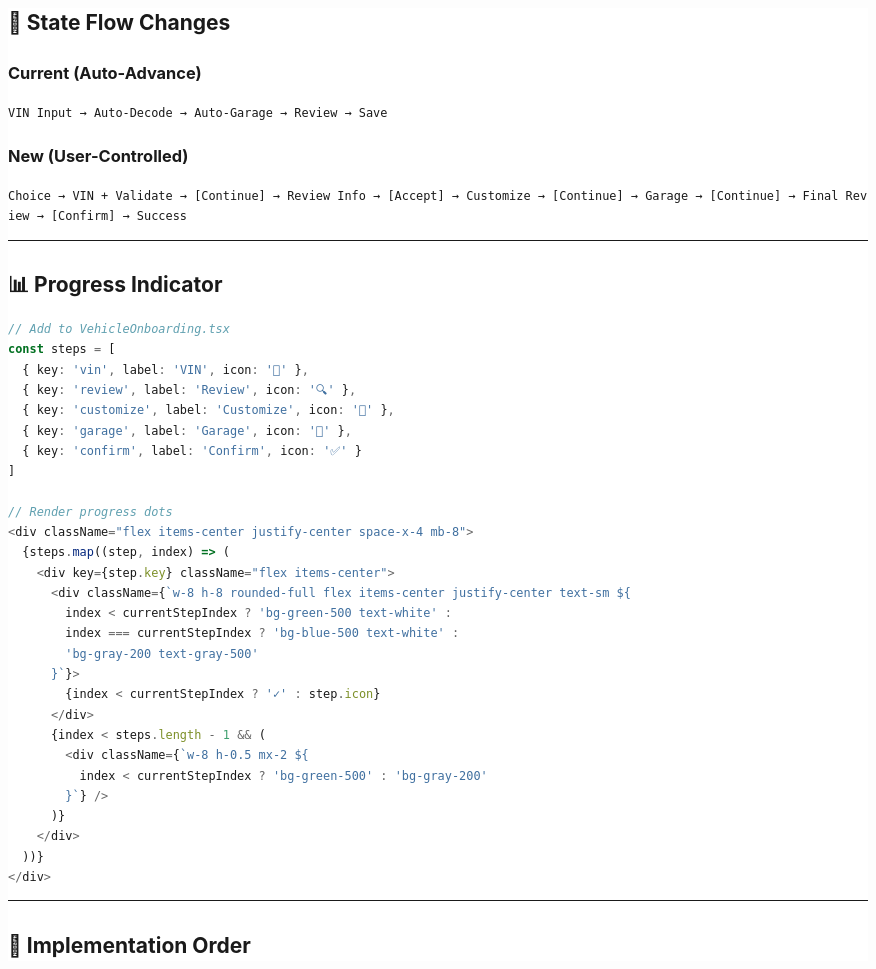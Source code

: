 
## 🔄 **State Flow Changes**

### **Current (Auto-Advance)**
```
VIN Input → Auto-Decode → Auto-Garage → Review → Save
```

### **New (User-Controlled)**
```
Choice → VIN + Validate → [Continue] → Review Info → [Accept] → Customize → [Continue] → Garage → [Continue] → Final Review → [Confirm] → Success
```

---

## 📊 **Progress Indicator**

```typescript
// Add to VehicleOnboarding.tsx
const steps = [
  { key: 'vin', label: 'VIN', icon: '📱' },
  { key: 'review', label: 'Review', icon: '🔍' },
  { key: 'customize', label: 'Customize', icon: '🎨' },
  { key: 'garage', label: 'Garage', icon: '📍' },
  { key: 'confirm', label: 'Confirm', icon: '✅' }
]

// Render progress dots
<div className="flex items-center justify-center space-x-4 mb-8">
  {steps.map((step, index) => (
    <div key={step.key} className="flex items-center">
      <div className={`w-8 h-8 rounded-full flex items-center justify-center text-sm ${
        index < currentStepIndex ? 'bg-green-500 text-white' :
        index === currentStepIndex ? 'bg-blue-500 text-white' :
        'bg-gray-200 text-gray-500'
      }`}>
        {index < currentStepIndex ? '✓' : step.icon}
      </div>
      {index < steps.length - 1 && (
        <div className={`w-8 h-0.5 mx-2 ${
          index < currentStepIndex ? 'bg-green-500' : 'bg-gray-200'
        }`} />
      )}
    </div>
  ))}
</div>
```

---

## 🎯 **Implementation Order**
